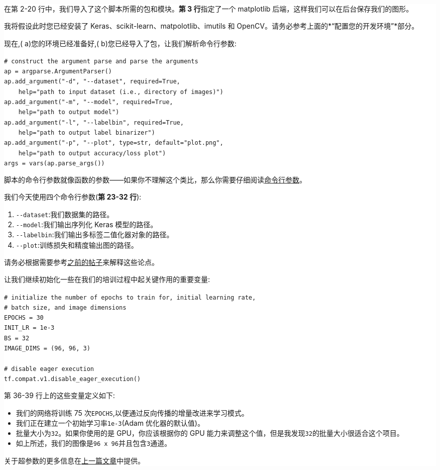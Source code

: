 在第 2-20 行中，我们导入了这个脚本所需的包和模块。**第 3 行**指定了一个 matplotlib 后端，这样我们可以在后台保存我们的图形。

我将假设此时您已经安装了 Keras、scikit-learn、matpolotlib、imutils 和 OpenCV。请务必参考上面的*“配置您的开发环境”*部分。

现在,( a)您的环境已经准备好,( b)您已经导入了包，让我们解析命令行参数:

```
# construct the argument parse and parse the arguments
ap = argparse.ArgumentParser()
ap.add_argument("-d", "--dataset", required=True,
	help="path to input dataset (i.e., directory of images)")
ap.add_argument("-m", "--model", required=True,
	help="path to output model")
ap.add_argument("-l", "--labelbin", required=True,
	help="path to output label binarizer")
ap.add_argument("-p", "--plot", type=str, default="plot.png",
	help="path to output accuracy/loss plot")
args = vars(ap.parse_args())

```

脚本的命令行参数就像函数的参数——如果你不理解这个类比，那么你需要仔细阅读[命令行参数](https://pyimagesearch.com/2018/03/12/python-argparse-command-line-arguments/)。

我们今天使用四个命令行参数(**第 23-32 行**):

1.  `--dataset`:我们数据集的路径。
2.  `--model`:我们输出序列化 Keras 模型的路径。
3.  `--labelbin`:我们输出多标签二值化器对象的路径。
4.  `--plot`:训练损失和精度输出图的路径。

请务必根据需要参考[之前的帖子](https://pyimagesearch.com/2018/04/16/keras-and-convolutional-neural-networks-cnns/)来解释这些论点。

让我们继续初始化一些在我们的培训过程中起关键作用的重要变量:

```
# initialize the number of epochs to train for, initial learning rate,
# batch size, and image dimensions
EPOCHS = 30
INIT_LR = 1e-3
BS = 32
IMAGE_DIMS = (96, 96, 3)

# disable eager execution
tf.compat.v1.disable_eager_execution()

```

第 36-39 行上的这些变量定义如下:

*   我们的网络将训练 75 次`EPOCHS`,以便通过反向传播的增量改进来学习模式。
*   我们正在建立一个初始学习率`1e-3`(Adam 优化器的默认值)。
*   批量大小为`32`。如果你使用的是 GPU，你应该根据你的 GPU 能力来调整这个值，但是我发现`32`的批量大小很适合这个项目。
*   如上所述，我们的图像是`96 x 96`并且包含`3`通道。

关于超参数的更多信息在[上一篇文章](https://pyimagesearch.com/2018/04/16/keras-and-convolutional-neural-networks-cnns/)中提供。
